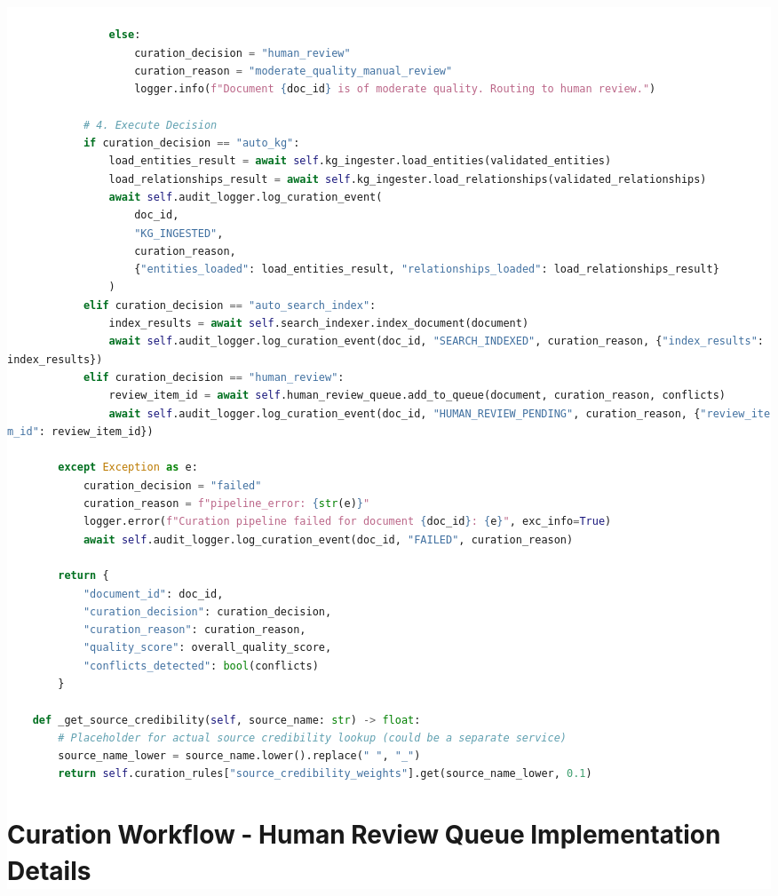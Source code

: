 ```python

                else:
                    curation_decision = "human_review"
                    curation_reason = "moderate_quality_manual_review"
                    logger.info(f"Document {doc_id} is of moderate quality. Routing to human review.")
            
            # 4. Execute Decision
            if curation_decision == "auto_kg":
                load_entities_result = await self.kg_ingester.load_entities(validated_entities)
                load_relationships_result = await self.kg_ingester.load_relationships(validated_relationships) 
                await self.audit_logger.log_curation_event(
                    doc_id, 
                    "KG_INGESTED", 
                    curation_reason, 
                    {"entities_loaded": load_entities_result, "relationships_loaded": load_relationships_result}
                )
            elif curation_decision == "auto_search_index":
                index_results = await self.search_indexer.index_document(document)
                await self.audit_logger.log_curation_event(doc_id, "SEARCH_INDEXED", curation_reason, {"index_results": index_results})
            elif curation_decision == "human_review":
                review_item_id = await self.human_review_queue.add_to_queue(document, curation_reason, conflicts)
                await self.audit_logger.log_curation_event(doc_id, "HUMAN_REVIEW_PENDING", curation_reason, {"review_item_id": review_item_id})

        except Exception as e:
            curation_decision = "failed"
            curation_reason = f"pipeline_error: {str(e)}"
            logger.error(f"Curation pipeline failed for document {doc_id}: {e}", exc_info=True)
            await self.audit_logger.log_curation_event(doc_id, "FAILED", curation_reason)

        return {
            "document_id": doc_id,
            "curation_decision": curation_decision,
            "curation_reason": curation_reason,
            "quality_score": overall_quality_score,
            "conflicts_detected": bool(conflicts)
        }

    def _get_source_credibility(self, source_name: str) -> float:
        # Placeholder for actual source credibility lookup (could be a separate service)
        source_name_lower = source_name.lower().replace(" ", "_")
        return self.curation_rules["source_credibility_weights"].get(source_name_lower, 0.1)
```

# Curation Workflow - Human Review Queue Implementation Details

